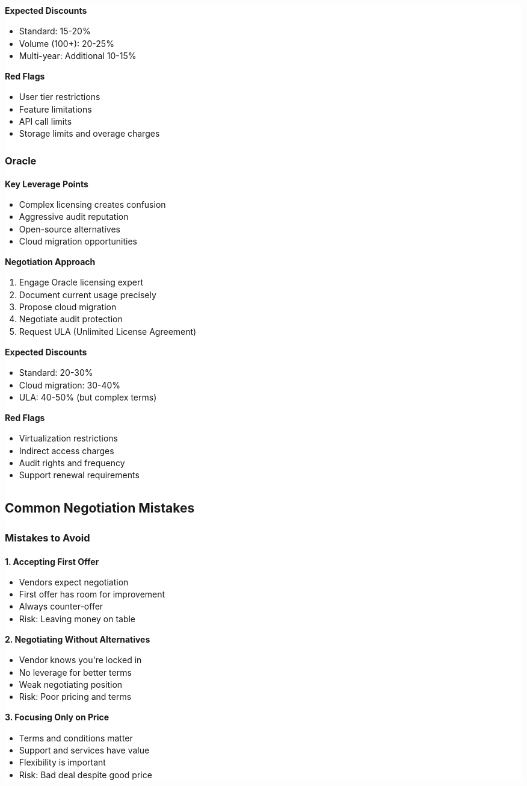 **Expected Discounts**
- Standard: 15-20%
- Volume (100+): 20-25%
- Multi-year: Additional 10-15%

**Red Flags**
- User tier restrictions
- Feature limitations
- API call limits
- Storage limits and overage charges

### Oracle

**Key Leverage Points**
- Complex licensing creates confusion
- Aggressive audit reputation
- Open-source alternatives
- Cloud migration opportunities

**Negotiation Approach**
1. Engage Oracle licensing expert
2. Document current usage precisely
3. Propose cloud migration
4. Negotiate audit protection
5. Request ULA (Unlimited License Agreement)

**Expected Discounts**
- Standard: 20-30%
- Cloud migration: 30-40%
- ULA: 40-50% (but complex terms)

**Red Flags**
- Virtualization restrictions
- Indirect access charges
- Audit rights and frequency
- Support renewal requirements

## Common Negotiation Mistakes

### Mistakes to Avoid

**1. Accepting First Offer**
- Vendors expect negotiation
- First offer has room for improvement
- Always counter-offer
- Risk: Leaving money on table

**2. Negotiating Without Alternatives**
- Vendor knows you're locked in
- No leverage for better terms
- Weak negotiating position
- Risk: Poor pricing and terms

**3. Focusing Only on Price**
- Terms and conditions matter
- Support and services have value
- Flexibility is important
- Risk: Bad deal despite good price
